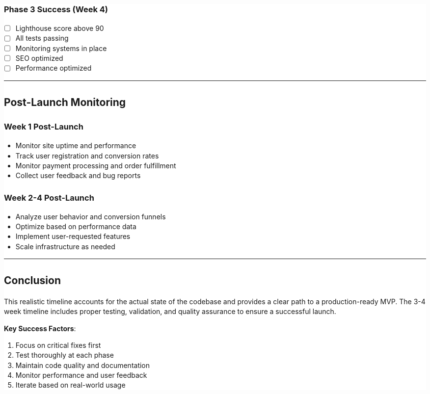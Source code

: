 ### Phase 3 Success (Week 4)
- [ ] Lighthouse score above 90
- [ ] All tests passing
- [ ] Monitoring systems in place
- [ ] SEO optimized
- [ ] Performance optimized

---

## Post-Launch Monitoring

### Week 1 Post-Launch
- Monitor site uptime and performance
- Track user registration and conversion rates
- Monitor payment processing and order fulfillment
- Collect user feedback and bug reports

### Week 2-4 Post-Launch
- Analyze user behavior and conversion funnels
- Optimize based on performance data
- Implement user-requested features
- Scale infrastructure as needed

---

## Conclusion

This realistic timeline accounts for the actual state of the codebase and provides a clear path to a production-ready MVP. The 3-4 week timeline includes proper testing, validation, and quality assurance to ensure a successful launch.

**Key Success Factors**:
1. Focus on critical fixes first
2. Test thoroughly at each phase
3. Maintain code quality and documentation
4. Monitor performance and user feedback
5. Iterate based on real-world usage 